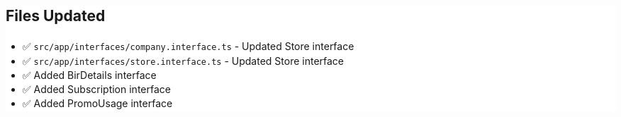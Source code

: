 ## Files Updated
- ✅ `src/app/interfaces/company.interface.ts` - Updated Store interface
- ✅ `src/app/interfaces/store.interface.ts` - Updated Store interface
- ✅ Added BirDetails interface
- ✅ Added Subscription interface
- ✅ Added PromoUsage interface
